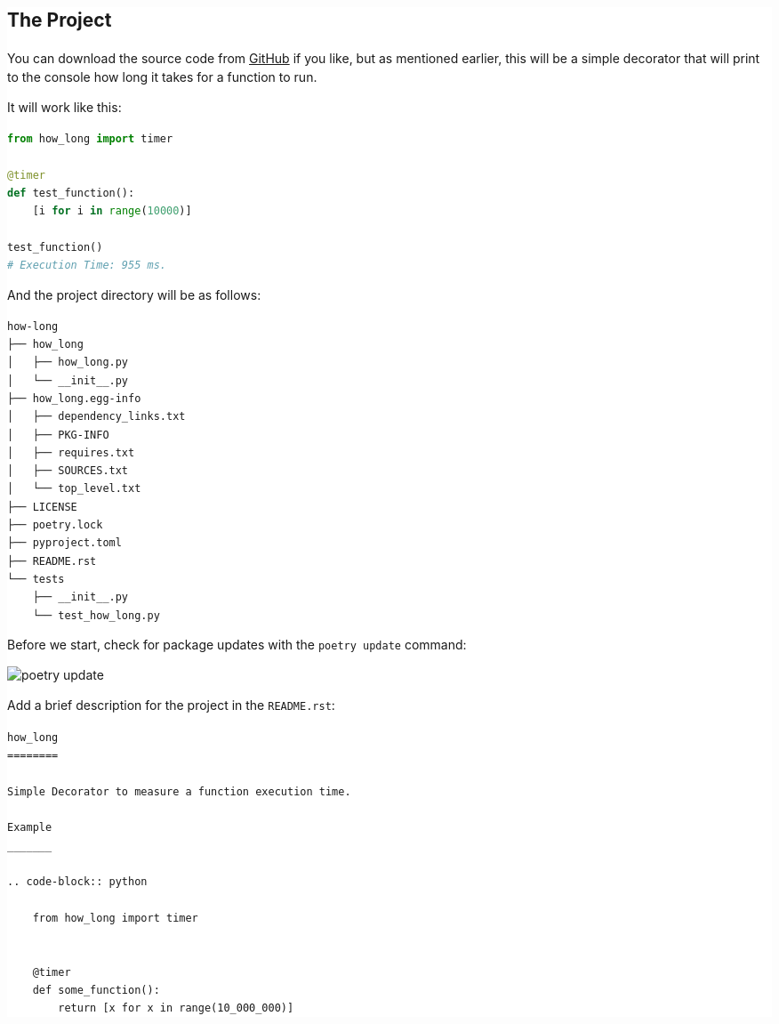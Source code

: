 ## The Project

You can download the source code from [GitHub](https://github.com/wilfredinni/how-long) if you like, but as mentioned earlier, this will be a simple decorator that will print to the console how long it takes for a function to run.

It will work like this:

```python
from how_long import timer

@timer
def test_function():
    [i for i in range(10000)]

test_function()
# Execution Time: 955 ms.
```

And the project directory will be as follows:

```
how-long
├── how_long
│   ├── how_long.py
│   └── __init__.py
├── how_long.egg-info
│   ├── dependency_links.txt
│   ├── PKG-INFO
│   ├── requires.txt
│   ├── SOURCES.txt
│   └── top_level.txt
├── LICENSE
├── poetry.lock
├── pyproject.toml
├── README.rst
└── tests
    ├── __init__.py
    └── test_how_long.py
```

Before we start, check for package updates with the `poetry update` command:

![poetry update](https://raw.githubusercontent.com/wilfredinni/pysheetComments/master/2019/May/poetry_vscode_p3/img/poetry_update.png)

Add a brief description for the project in the `README.rst`:

```
how_long
========

Simple Decorator to measure a function execution time.

Example
_______

.. code-block:: python

    from how_long import timer


    @timer
    def some_function():
        return [x for x in range(10_000_000)]
```
